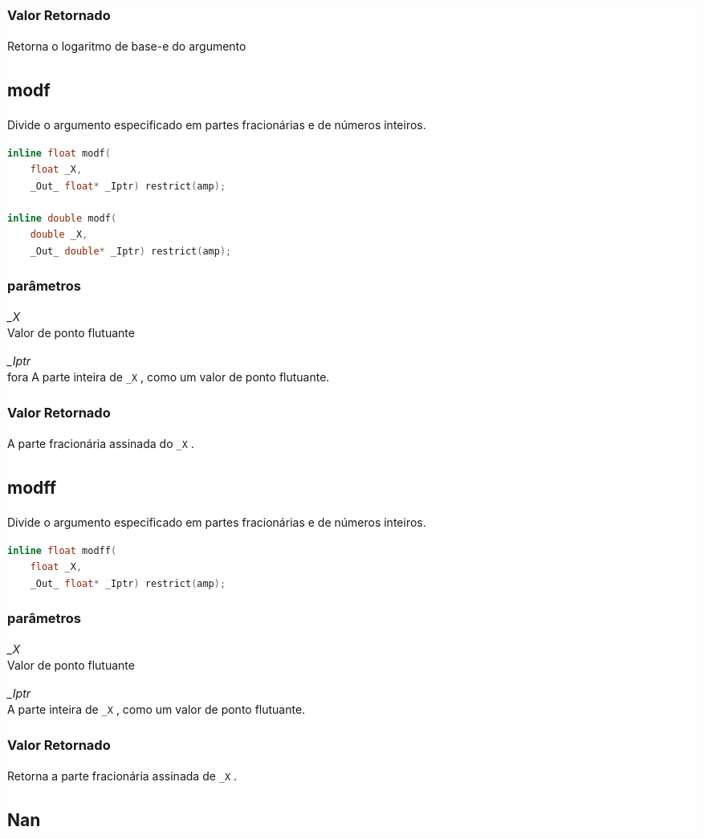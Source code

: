 ### <a name="return-value"></a>Valor Retornado

Retorna o logaritmo de base-e do argumento

## <a name="modf"></a><a name="modf"></a> modf

Divide o argumento especificado em partes fracionárias e de números inteiros.

```cpp
inline float modf(
    float _X,
    _Out_ float* _Iptr) restrict(amp);

inline double modf(
    double _X,
    _Out_ double* _Iptr) restrict(amp);
```

### <a name="parameters"></a>parâmetros

*_X*<br/>
Valor de ponto flutuante

*_Iptr*<br/>
fora A parte inteira de `_X` , como um valor de ponto flutuante.

### <a name="return-value"></a>Valor Retornado

A parte fracionária assinada do `_X` .

## <a name="modff"></a><a name="modff"></a> modff

Divide o argumento especificado em partes fracionárias e de números inteiros.

```cpp
inline float modff(
    float _X,
    _Out_ float* _Iptr) restrict(amp);
```

### <a name="parameters"></a>parâmetros

*_X*<br/>
Valor de ponto flutuante

*_Iptr*<br/>
A parte inteira de `_X` , como um valor de ponto flutuante.

### <a name="return-value"></a>Valor Retornado

Retorna a parte fracionária assinada de `_X` .

## <a name="nan"></a><a name="nan"></a> Nan
